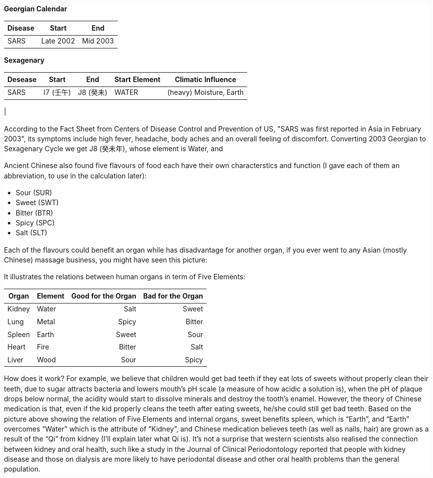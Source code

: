 __Georgian Calendar__

| Disease | Start | End |
| ------- | ----- | --- | 
| SARS    | Late 2002 | Mid 2003 |

__Sexagenary__

| Desease | Start | End | Start Element | Climatic Influence |
| ------- | ----- | --- | ------------- | ------------------ |
| SARS |  I7 (壬午) | J8 (癸未) |  WATER  | (heavy) Moisture, Earth  |
| 



According to the Fact Sheet from Centers of Disease Control and Prevention of US, "SARS was first reported in Asia in February 2003", its symptoms include high fever, headache, body aches and an overall feeling of discomfort. Converting 2003 Georgian to Sexagenary Cycle we get J8 (癸未年), whose element is Water, and 





Ancient Chinese also found five flavours of food each have their own characterstics and function (I gave each of them an abbreviation, to use in the calculation later):

- Sour (SUR)
- Sweet (SWT)
- Bitter (BTR)
- Spicy (SPC)
- Salt (SLT)

Each of the flavours could benefit an organ while has disadvantage for another organ, if you ever went to any Asian (mostly Chinese) massage business, you might have seen this picture:



It illustrates the relations between human organs in term of Five Elements:

| Organ | Element | Good for the Organ | Bad for the Organ |
| ------| ------- | ------------------:| -----------------:|
| Kidney | Water | Salt | Sweet |
| Lung | Metal | Spicy | Bitter |
| Spleen | Earth | Sweet | Sour |
| Heart | Fire | Bitter | Salt |
| Liver | Wood | Sour | Spicy |

How does it work? For example, we believe that children would get bad teeth if they eat lots of sweets without properly clean their teeth, due to sugar attracts bacteria and lowers mouth’s pH scale (a measure of how acidic a solution is), when the pH of plaque drops below normal, the acidity would start to dissolve minerals and destroy the tooth’s enamel. However, the theory of Chinese medication is that, even if the kid properly cleans the teeth after eating sweets, he/she could still get bad teeth. Based on the picture above showing the relation of Five Elements and internal organs, sweet benefits spleen, which is “Earth”, and “Earth” overcomes “Water” which is the attribute of “Kidney”, and Chinese medication believes teeth (as well as nails, hair) are grown as a result of the “Qi” from kidney (I’ll explain later what Qi is). It’s not a surprise that western scientists also realised the connection between kidney and oral health, such like a study in the Journal of Clinical Periodontology reported that people with kidney disease and those on dialysis are more likely to have periodontal disease and other oral health problems than the general population.
